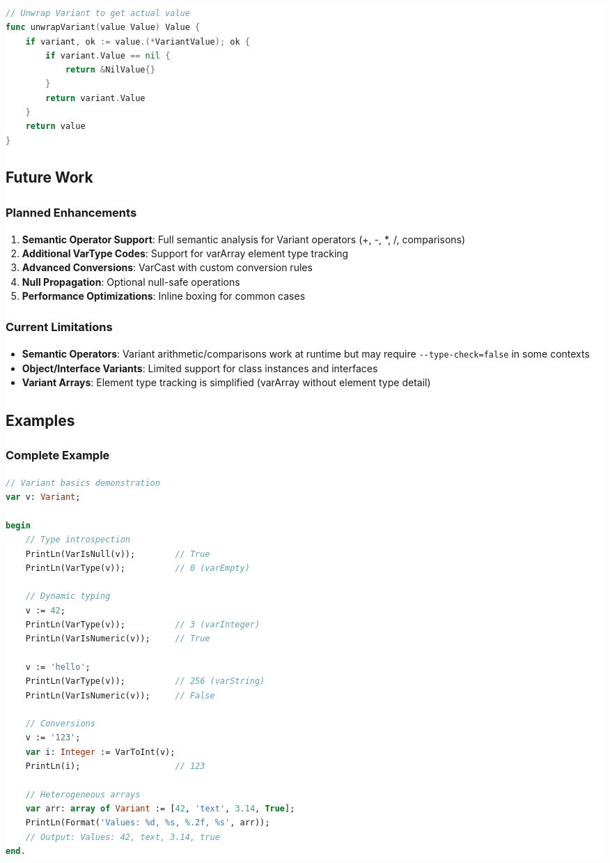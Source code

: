```go
// Unwrap Variant to get actual value
func unwrapVariant(value Value) Value {
    if variant, ok := value.(*VariantValue); ok {
        if variant.Value == nil {
            return &NilValue{}
        }
        return variant.Value
    }
    return value
}
```

## Future Work

### Planned Enhancements

1. **Semantic Operator Support**: Full semantic analysis for Variant operators (+, -, *, /, comparisons)
2. **Additional VarType Codes**: Support for varArray element type tracking
3. **Advanced Conversions**: VarCast with custom conversion rules
4. **Null Propagation**: Optional null-safe operations
5. **Performance Optimizations**: Inline boxing for common cases

### Current Limitations

- **Semantic Operators**: Variant arithmetic/comparisons work at runtime but may require `--type-check=false` in some contexts
- **Object/Interface Variants**: Limited support for class instances and interfaces
- **Variant Arrays**: Element type tracking is simplified (varArray without element type detail)

## Examples

### Complete Example

```pascal
// Variant basics demonstration
var v: Variant;

begin
    // Type introspection
    PrintLn(VarIsNull(v));        // True
    PrintLn(VarType(v));          // 0 (varEmpty)

    // Dynamic typing
    v := 42;
    PrintLn(VarType(v));          // 3 (varInteger)
    PrintLn(VarIsNumeric(v));     // True

    v := 'hello';
    PrintLn(VarType(v));          // 256 (varString)
    PrintLn(VarIsNumeric(v));     // False

    // Conversions
    v := '123';
    var i: Integer := VarToInt(v);
    PrintLn(i);                   // 123

    // Heterogeneous arrays
    var arr: array of Variant := [42, 'text', 3.14, True];
    PrintLn(Format('Values: %d, %s, %.2f, %s', arr));
    // Output: Values: 42, text, 3.14, true
end.
```